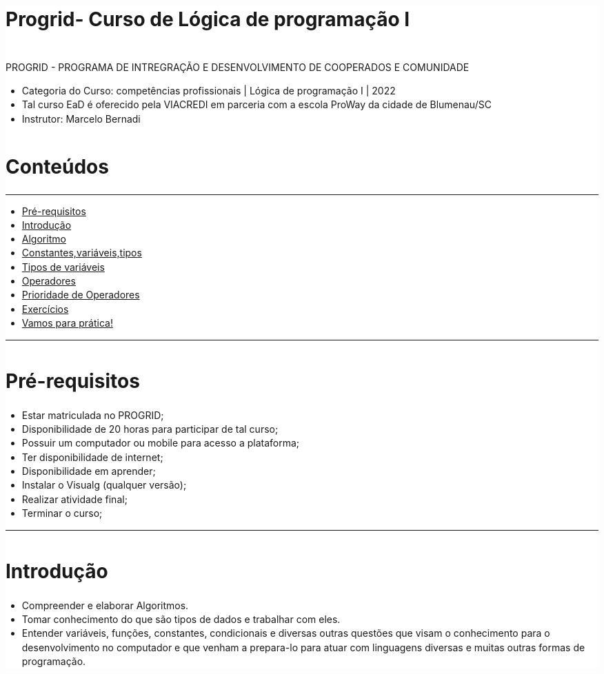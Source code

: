 # Progrid- Curso de Lógica de programação I

<br>PROGRID - PROGRAMA DE INTREGRAÇÃO E DESENVOLVIMENTO DE COOPERADOS E COMUNIDADE</br>

 * Categoria do Curso: competências profissionais | Lógica de programação I | 2022  
 * Tal curso EaD é oferecido pela VIACREDI em parceria com a escola ProWay da cidade de Blumenau/SC
 * Instrutor: Marcelo Bernadi

# Conteúdos
---

* [Pré-requisitos](#Pré-requisitos)
* [Introdução](#Introdução)
* [Algoritmo](#Algoritmo)
* [Constantes,variáveis,tipos](#Constantes,variáveis,tipos)
* [Tipos de variáveis](#Tiposdevariaveis)
* [Operadores](#Operadores)
* [Prioridade de Operadores](##PrioridadedeOperadores)
* [Exercícios](#Exercicios) 
* [Vamos para prática!](#Vamosparaprática!)

---
# Pré-requisitos

* Estar matriculada no PROGRID;
* Disponibilidade de 20 horas para participar de tal curso;
* Possuir um computador ou mobile para acesso a plataforma;
* Ter disponibilidade de internet;
* Disponibilidade em aprender; 
* Instalar o Visualg (qualquer versão); 
* Realizar atividade final;
* Terminar o curso;
---

# Introdução

- Compreender e elaborar Algoritmos.
- Tomar conhecimento do que são tipos de dados e trabalhar com eles.
- Entender variáveis, funções, constantes, condicionais e diversas outras questões que visam o conhecimento para o desenvolvimento no computador e que venham a prepara-lo para atuar com linguagens diversas e muitas outras formas de programação.
